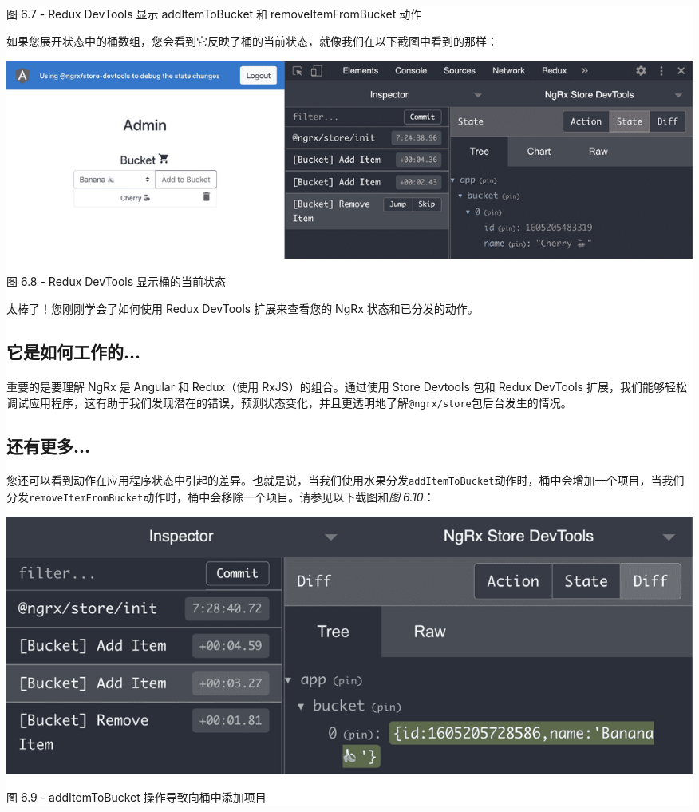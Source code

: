 图 6.7 - Redux DevTools 显示 addItemToBucket 和 removeItemFromBucket 动作

如果您展开状态中的桶数组，您会看到它反映了桶的当前状态，就像我们在以下截图中看到的那样：

![图 6.8 - Redux DevTools 显示桶的当前状态](img/Figure_6.8_B15150.jpg)

图 6.8 - Redux DevTools 显示桶的当前状态

太棒了！您刚刚学会了如何使用 Redux DevTools 扩展来查看您的 NgRx 状态和已分发的动作。

## 它是如何工作的...

重要的是要理解 NgRx 是 Angular 和 Redux（使用 RxJS）的组合。通过使用 Store Devtools 包和 Redux DevTools 扩展，我们能够轻松调试应用程序，这有助于我们发现潜在的错误，预测状态变化，并且更透明地了解`@ngrx/store`包后台发生的情况。

## 还有更多...

您还可以看到动作在应用程序状态中引起的差异。也就是说，当我们使用水果分发`addItemToBucket`动作时，桶中会增加一个项目，当我们分发`removeItemFromBucket`动作时，桶中会移除一个项目。请参见以下截图和*图 6.10*：

![图 6.9 - addItemToBucket 操作导致向桶中添加项目](img/Figure_6.9_B15150.jpg)

图 6.9 - addItemToBucket 操作导致向桶中添加项目
